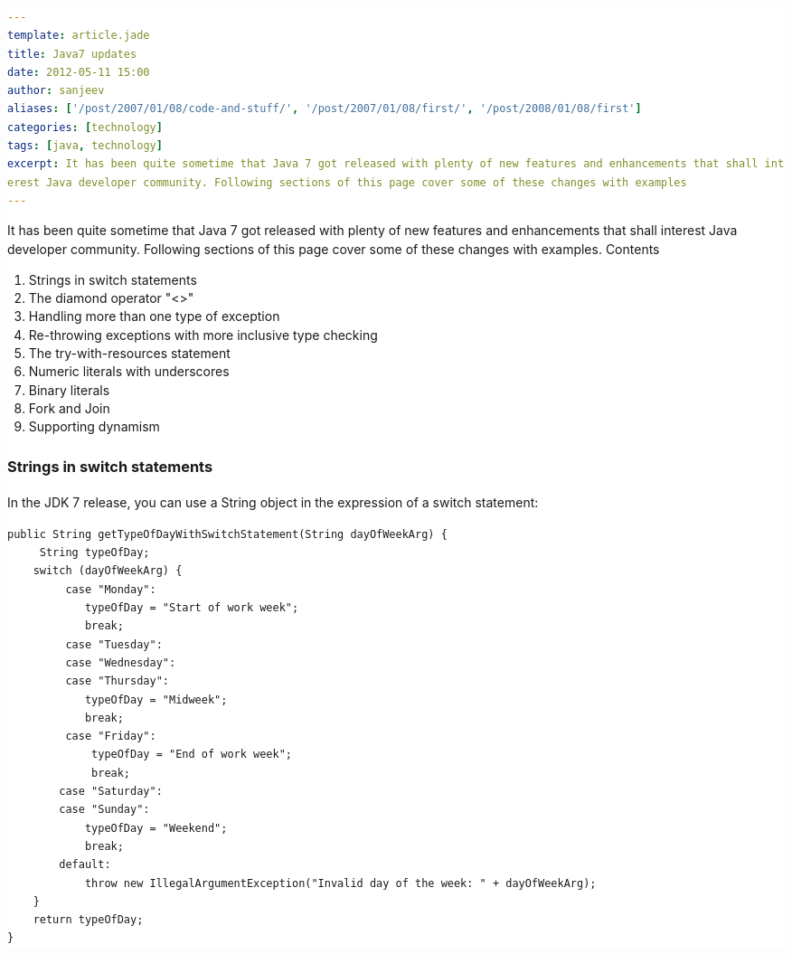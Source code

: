```yaml
---
template: article.jade
title: Java7 updates
date: 2012-05-11 15:00
author: sanjeev
aliases: ['/post/2007/01/08/code-and-stuff/', '/post/2007/01/08/first/', '/post/2008/01/08/first']
categories: [technology]
tags: [java, technology]
excerpt: It has been quite sometime that Java 7 got released with plenty of new features and enhancements that shall interest Java developer community. Following sections of this page cover some of these changes with examples
---
```

It has been quite sometime that Java 7 got released with plenty of new features and enhancements that shall interest Java developer community. Following sections of this page cover some of these changes with examples. 
Contents

1. Strings in switch statements
2. The diamond operator "<>"
3. Handling more than one type of exception
4. Re-throwing exceptions with more inclusive type checking
5. The try-with-resources statement
6. Numeric literals with underscores
7. Binary literals
8. Fork and Join
9. Supporting dynamism

<span class="more"></span>

<h3>Strings in switch statements</h3>

In the JDK 7 release, you can use a String object in the expression of a switch statement:

	public String getTypeOfDayWithSwitchStatement(String dayOfWeekArg) {
    	 String typeOfDay;
     	switch (dayOfWeekArg) {
        	 case "Monday":
            	typeOfDay = "Start of work week";
             	break;
	         case "Tuesday":
    	     case "Wednesday":
        	 case "Thursday":
            	typeOfDay = "Midweek";
             	break;
	         case "Friday":
    	         typeOfDay = "End of work week";
        	     break;
         	case "Saturday":
         	case "Sunday":
            	typeOfDay = "Weekend";
             	break;
        	default:
            	throw new IllegalArgumentException("Invalid day of the week: " + dayOfWeekArg);
     	}
     	return typeOfDay;
	}
